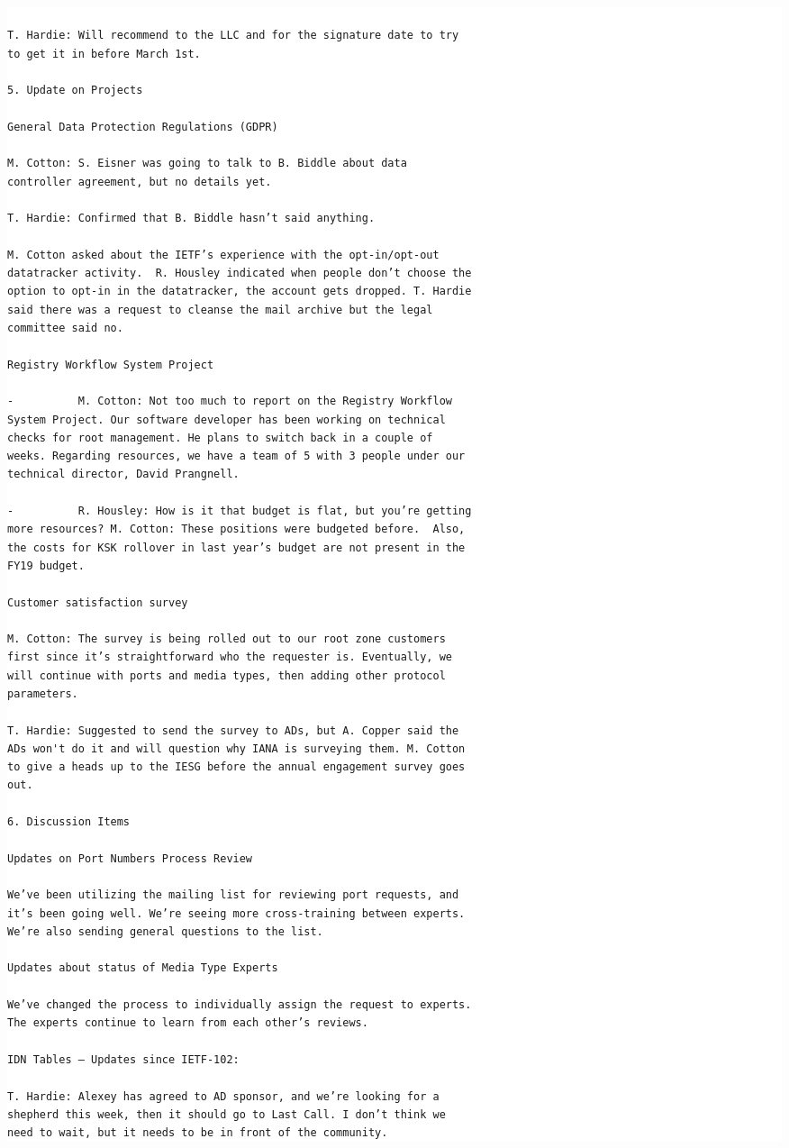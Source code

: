```

T. Hardie: Will recommend to the LLC and for the signature date to try 
to get it in before March 1st. 
 
5. Update on Projects
 
General Data Protection Regulations (GDPR)
 
M. Cotton: S. Eisner was going to talk to B. Biddle about data 
controller agreement, but no details yet.

T. Hardie: Confirmed that B. Biddle hasn’t said anything.

M. Cotton asked about the IETF’s experience with the opt-in/opt-out 
datatracker activity.  R. Housley indicated when people don’t choose the 
option to opt-in in the datatracker, the account gets dropped. T. Hardie 
said there was a request to cleanse the mail archive but the legal 
committee said no.
 
Registry Workflow System Project
          
-          M. Cotton: Not too much to report on the Registry Workflow 
System Project. Our software developer has been working on technical 
checks for root management. He plans to switch back in a couple of 
weeks. Regarding resources, we have a team of 5 with 3 people under our 
technical director, David Prangnell.

-          R. Housley: How is it that budget is flat, but you’re getting 
more resources? M. Cotton: These positions were budgeted before.  Also, 
the costs for KSK rollover in last year’s budget are not present in the 
FY19 budget.
               
Customer satisfaction survey
 
M. Cotton: The survey is being rolled out to our root zone customers 
first since it’s straightforward who the requester is. Eventually, we 
will continue with ports and media types, then adding other protocol 
parameters.

T. Hardie: Suggested to send the survey to ADs, but A. Copper said the 
ADs won't do it and will question why IANA is surveying them. M. Cotton 
to give a heads up to the IESG before the annual engagement survey goes 
out. 
 
6. Discussion Items
 
Updates on Port Numbers Process Review
 
We’ve been utilizing the mailing list for reviewing port requests, and 
it’s been going well. We’re seeing more cross-training between experts. 
We’re also sending general questions to the list.
 
Updates about status of Media Type Experts
 
We’ve changed the process to individually assign the request to experts. 
The experts continue to learn from each other’s reviews.
 
IDN Tables – Updates since IETF-102: 
 
T. Hardie: Alexey has agreed to AD sponsor, and we’re looking for a 
shepherd this week, then it should go to Last Call. I don’t think we 
need to wait, but it needs to be in front of the community.

```